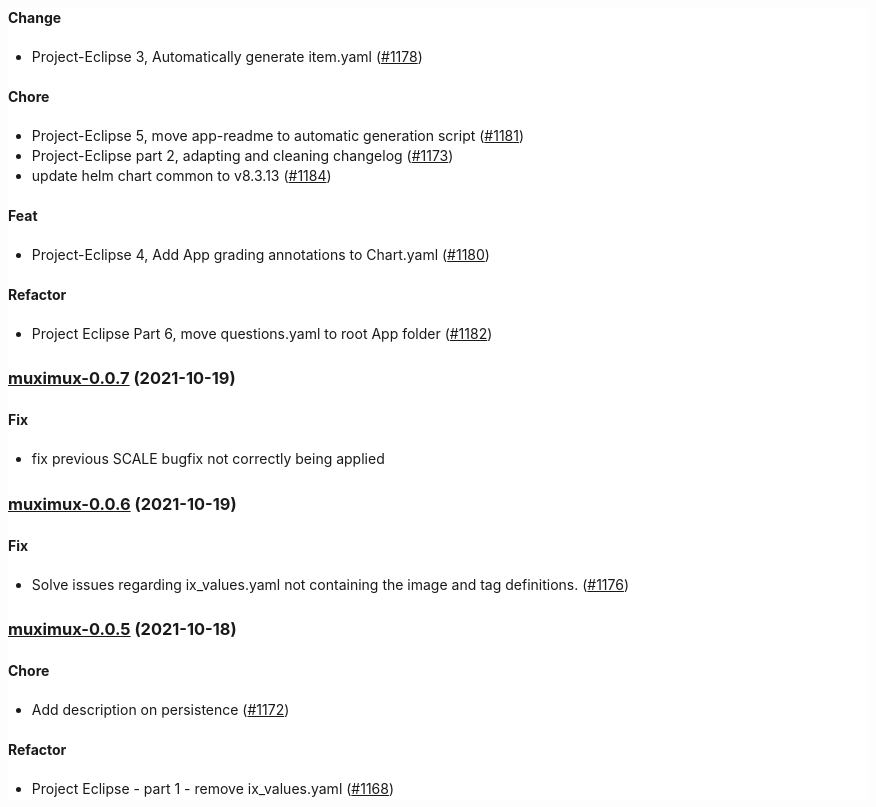 #### Change

* Project-Eclipse 3, Automatically generate item.yaml ([#1178](https://github.com/truecharts/apps/issues/1178))

#### Chore

* Project-Eclipse 5, move app-readme to automatic generation script ([#1181](https://github.com/truecharts/apps/issues/1181))
* Project-Eclipse part 2, adapting and cleaning changelog ([#1173](https://github.com/truecharts/apps/issues/1173))
* update helm chart common to v8.3.13 ([#1184](https://github.com/truecharts/apps/issues/1184))

#### Feat

* Project-Eclipse 4, Add App grading annotations to Chart.yaml ([#1180](https://github.com/truecharts/apps/issues/1180))

#### Refactor

* Project Eclipse Part 6, move questions.yaml to root App folder ([#1182](https://github.com/truecharts/apps/issues/1182))



<a name="muximux-0.0.7"></a>
### [muximux-0.0.7](https://github.com/truecharts/apps/compare/muximux-0.0.6...muximux-0.0.7) (2021-10-19)

#### Fix

* fix previous SCALE bugfix not correctly being applied



<a name="muximux-0.0.6"></a>
### [muximux-0.0.6](https://github.com/truecharts/apps/compare/muximux-0.0.5...muximux-0.0.6) (2021-10-19)

#### Fix

* Solve issues regarding ix_values.yaml not containing the image and tag definitions. ([#1176](https://github.com/truecharts/apps/issues/1176))



<a name="muximux-0.0.5"></a>
### [muximux-0.0.5](https://github.com/truecharts/apps/compare/muximux-0.0.4...muximux-0.0.5) (2021-10-18)

#### Chore

* Add description on persistence ([#1172](https://github.com/truecharts/apps/issues/1172))

#### Refactor

* Project Eclipse - part 1 - remove ix_values.yaml ([#1168](https://github.com/truecharts/apps/issues/1168))
